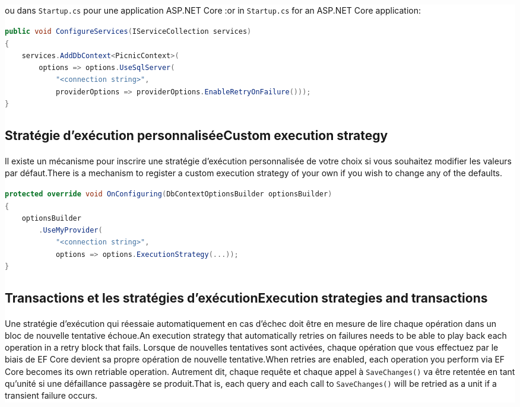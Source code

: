 <span data-ttu-id="0cb6a-110">ou dans `Startup.cs` pour une application ASP.NET Core :</span><span class="sxs-lookup"><span data-stu-id="0cb6a-110">or in `Startup.cs` for an ASP.NET Core application:</span></span>

``` csharp
public void ConfigureServices(IServiceCollection services)
{
    services.AddDbContext<PicnicContext>(
        options => options.UseSqlServer(
            "<connection string>",
            providerOptions => providerOptions.EnableRetryOnFailure()));
}
```

## <a name="custom-execution-strategy"></a><span data-ttu-id="0cb6a-111">Stratégie d’exécution personnalisée</span><span class="sxs-lookup"><span data-stu-id="0cb6a-111">Custom execution strategy</span></span>

<span data-ttu-id="0cb6a-112">Il existe un mécanisme pour inscrire une stratégie d’exécution personnalisée de votre choix si vous souhaitez modifier les valeurs par défaut.</span><span class="sxs-lookup"><span data-stu-id="0cb6a-112">There is a mechanism to register a custom execution strategy of your own if you wish to change any of the defaults.</span></span>

``` csharp
protected override void OnConfiguring(DbContextOptionsBuilder optionsBuilder)
{
    optionsBuilder
        .UseMyProvider(
            "<connection string>",
            options => options.ExecutionStrategy(...));
}
```

## <a name="execution-strategies-and-transactions"></a><span data-ttu-id="0cb6a-113">Transactions et les stratégies d’exécution</span><span class="sxs-lookup"><span data-stu-id="0cb6a-113">Execution strategies and transactions</span></span>

<span data-ttu-id="0cb6a-114">Une stratégie d’exécution qui réessaie automatiquement en cas d’échec doit être en mesure de lire chaque opération dans un bloc de nouvelle tentative échoue.</span><span class="sxs-lookup"><span data-stu-id="0cb6a-114">An execution strategy that automatically retries on failures needs to be able to play back each operation in a retry block that fails.</span></span> <span data-ttu-id="0cb6a-115">Lorsque de nouvelles tentatives sont activées, chaque opération que vous effectuez par le biais de EF Core devient sa propre opération de nouvelle tentative.</span><span class="sxs-lookup"><span data-stu-id="0cb6a-115">When retries are enabled, each operation you perform via EF Core becomes its own retriable operation.</span></span> <span data-ttu-id="0cb6a-116">Autrement dit, chaque requête et chaque appel à `SaveChanges()` va être retentée en tant qu’unité si une défaillance passagère se produit.</span><span class="sxs-lookup"><span data-stu-id="0cb6a-116">That is, each query and each call to `SaveChanges()` will be retried as a unit if a transient failure occurs.</span></span>

